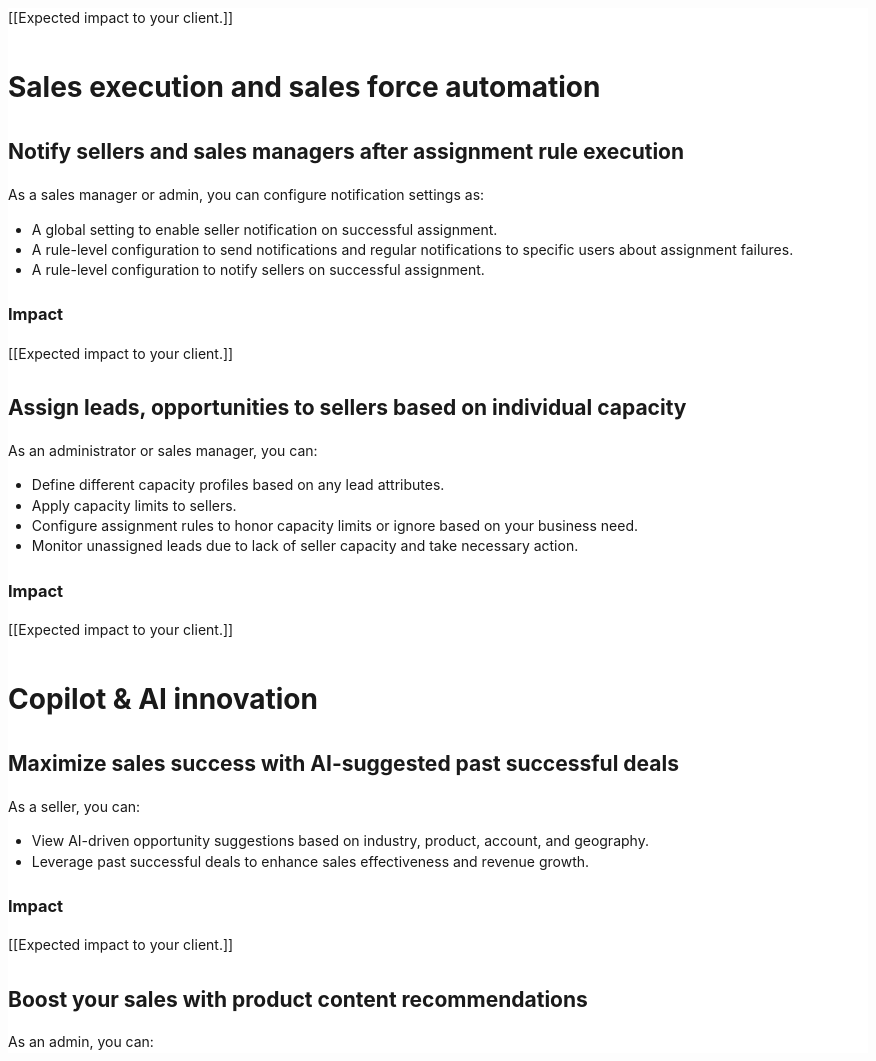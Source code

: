 [[Expected impact to your client.]]

# Sales execution and sales force automation

## Notify sellers and sales managers after assignment rule execution

As a sales manager or admin, you can configure notification settings as:

- A global setting to enable seller notification on successful assignment.
- A rule-level configuration to send notifications and regular notifications to specific users about assignment failures.
- A rule-level configuration to notify sellers on successful assignment.

### Impact

[[Expected impact to your client.]]

## Assign leads, opportunities to sellers based on individual capacity

As an administrator or sales manager, you can:

- Define different capacity profiles based on any lead attributes.
- Apply capacity limits to sellers.
- Configure assignment rules to honor capacity limits or ignore based on your business need.
- Monitor unassigned leads due to lack of seller capacity and take necessary action.

### Impact

[[Expected impact to your client.]]

# Copilot & AI innovation

## Maximize sales success with AI-suggested past successful deals

As a seller, you can:

- View AI-driven opportunity suggestions based on industry, product, account, and geography.
- Leverage past successful deals to enhance sales effectiveness and revenue growth.

### Impact

[[Expected impact to your client.]]

## Boost your sales with product content recommendations

As an admin, you can:
